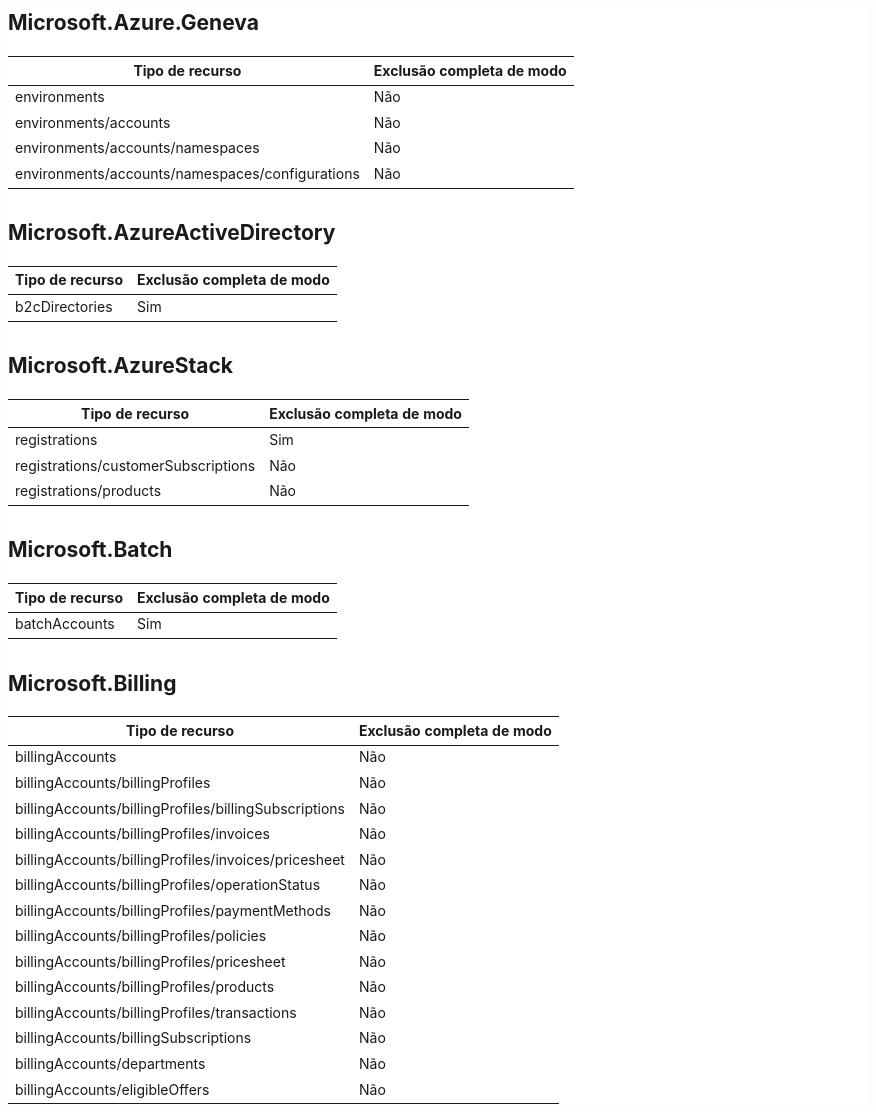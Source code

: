 ## <a name="microsoftazuregeneva"></a>Microsoft.Azure.Geneva
| Tipo de recurso | Exclusão completa de modo |
| ------------- | ----------- |
| environments | Não  | 
| environments/accounts | Não  | 
| environments/accounts/namespaces | Não  | 
| environments/accounts/namespaces/configurations | Não  | 

## <a name="microsoftazureactivedirectory"></a>Microsoft.AzureActiveDirectory
| Tipo de recurso | Exclusão completa de modo |
| ------------- | ----------- |
| b2cDirectories | Sim | 

## <a name="microsoftazurestack"></a>Microsoft.AzureStack
| Tipo de recurso | Exclusão completa de modo |
| ------------- | ----------- |
| registrations | Sim | 
| registrations/customerSubscriptions | Não  | 
| registrations/products | Não  | 

## <a name="microsoftbatch"></a>Microsoft.Batch
| Tipo de recurso | Exclusão completa de modo |
| ------------- | ----------- |
| batchAccounts | Sim | 

## <a name="microsoftbilling"></a>Microsoft.Billing
| Tipo de recurso | Exclusão completa de modo |
| ------------- | ----------- |
| billingAccounts | Não  | 
| billingAccounts/billingProfiles | Não  | 
| billingAccounts/billingProfiles/billingSubscriptions | Não  | 
| billingAccounts/billingProfiles/invoices | Não  | 
| billingAccounts/billingProfiles/invoices/pricesheet | Não  | 
| billingAccounts/billingProfiles/operationStatus | Não  | 
| billingAccounts/billingProfiles/paymentMethods | Não  | 
| billingAccounts/billingProfiles/policies | Não  | 
| billingAccounts/billingProfiles/pricesheet | Não  | 
| billingAccounts/billingProfiles/products | Não  | 
| billingAccounts/billingProfiles/transactions | Não  | 
| billingAccounts/billingSubscriptions | Não  | 
| billingAccounts/departments | Não  | 
| billingAccounts/eligibleOffers | Não  | 
